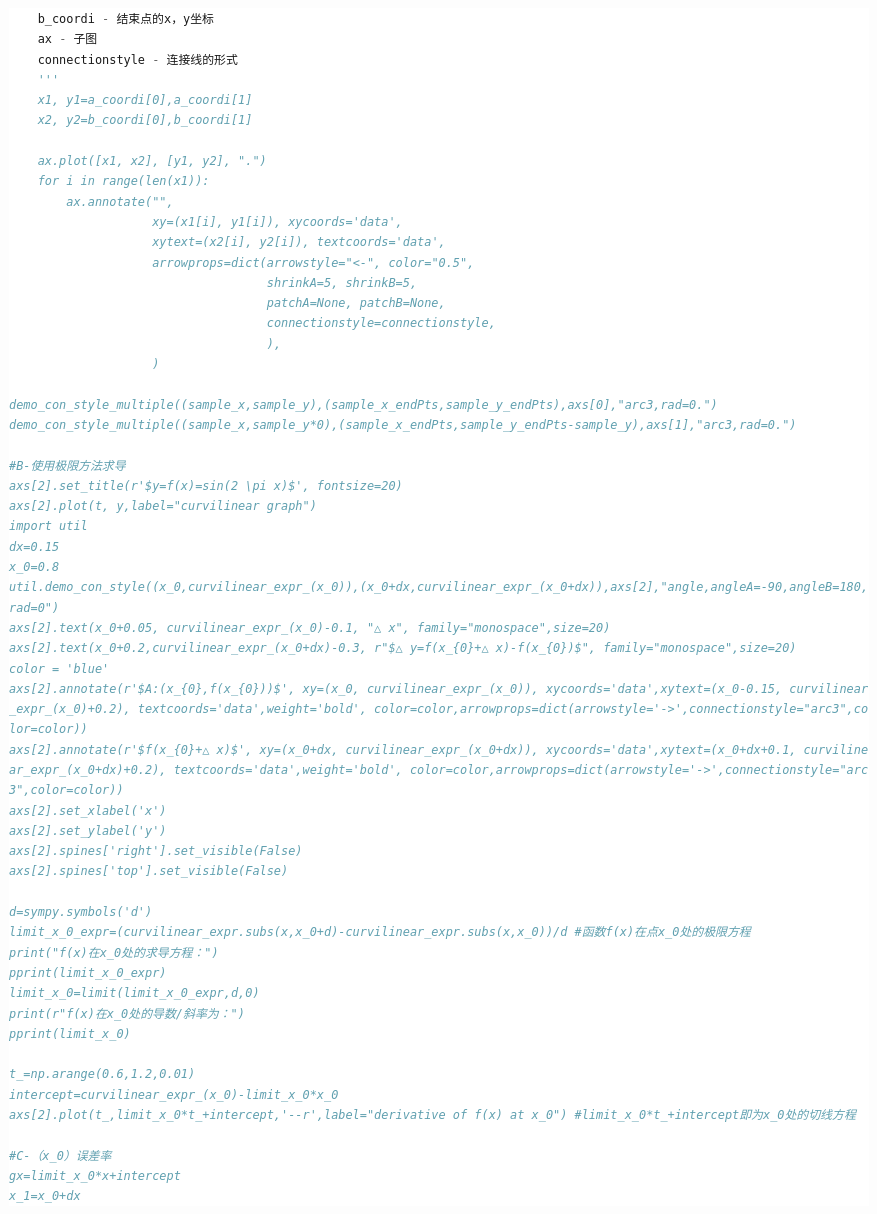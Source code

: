 ```python
    b_coordi - 结束点的x，y坐标
    ax - 子图
    connectionstyle - 连接线的形式
    '''
    x1, y1=a_coordi[0],a_coordi[1]
    x2, y2=b_coordi[0],b_coordi[1]

    ax.plot([x1, x2], [y1, y2], ".")
    for i in range(len(x1)):
        ax.annotate("",
                    xy=(x1[i], y1[i]), xycoords='data',
                    xytext=(x2[i], y2[i]), textcoords='data',
                    arrowprops=dict(arrowstyle="<-", color="0.5",
                                    shrinkA=5, shrinkB=5,
                                    patchA=None, patchB=None,
                                    connectionstyle=connectionstyle,
                                    ),
                    )
    
demo_con_style_multiple((sample_x,sample_y),(sample_x_endPts,sample_y_endPts),axs[0],"arc3,rad=0.")    
demo_con_style_multiple((sample_x,sample_y*0),(sample_x_endPts,sample_y_endPts-sample_y),axs[1],"arc3,rad=0.")   

#B-使用极限方法求导
axs[2].set_title(r'$y=f(x)=sin(2 \pi x)$', fontsize=20)
axs[2].plot(t, y,label="curvilinear graph")
import util
dx=0.15
x_0=0.8
util.demo_con_style((x_0,curvilinear_expr_(x_0)),(x_0+dx,curvilinear_expr_(x_0+dx)),axs[2],"angle,angleA=-90,angleB=180,rad=0")    
axs[2].text(x_0+0.05, curvilinear_expr_(x_0)-0.1, "△ x", family="monospace",size=20)
axs[2].text(x_0+0.2,curvilinear_expr_(x_0+dx)-0.3, r"$△ y=f(x_{0}+△ x)-f(x_{0})$", family="monospace",size=20)
color = 'blue'
axs[2].annotate(r'$A:(x_{0},f(x_{0}))$', xy=(x_0, curvilinear_expr_(x_0)), xycoords='data',xytext=(x_0-0.15, curvilinear_expr_(x_0)+0.2), textcoords='data',weight='bold', color=color,arrowprops=dict(arrowstyle='->',connectionstyle="arc3",color=color))
axs[2].annotate(r'$f(x_{0}+△ x)$', xy=(x_0+dx, curvilinear_expr_(x_0+dx)), xycoords='data',xytext=(x_0+dx+0.1, curvilinear_expr_(x_0+dx)+0.2), textcoords='data',weight='bold', color=color,arrowprops=dict(arrowstyle='->',connectionstyle="arc3",color=color))
axs[2].set_xlabel('x')
axs[2].set_ylabel('y')
axs[2].spines['right'].set_visible(False)
axs[2].spines['top'].set_visible(False)

d=sympy.symbols('d')
limit_x_0_expr=(curvilinear_expr.subs(x,x_0+d)-curvilinear_expr.subs(x,x_0))/d #函数f(x)在点x_0处的极限方程
print("f(x)在x_0处的求导方程：")
pprint(limit_x_0_expr)
limit_x_0=limit(limit_x_0_expr,d,0)
print(r"f(x)在x_0处的导数/斜率为：")
pprint(limit_x_0)

t_=np.arange(0.6,1.2,0.01)
intercept=curvilinear_expr_(x_0)-limit_x_0*x_0
axs[2].plot(t_,limit_x_0*t_+intercept,'--r',label="derivative of f(x) at x_0") #limit_x_0*t_+intercept即为x_0处的切线方程

#C-（x_0）误差率
gx=limit_x_0*x+intercept
x_1=x_0+dx
```